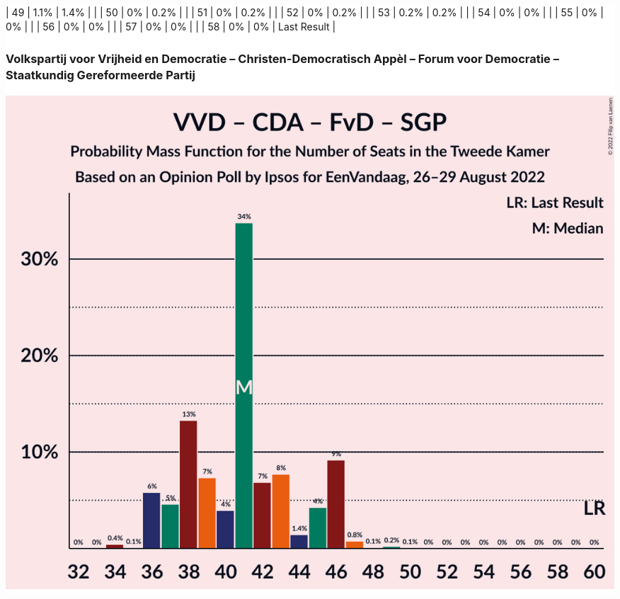 | 49 | 1.1% | 1.4% |  |
| 50 | 0% | 0.2% |  |
| 51 | 0% | 0.2% |  |
| 52 | 0% | 0.2% |  |
| 53 | 0.2% | 0.2% |  |
| 54 | 0% | 0% |  |
| 55 | 0% | 0% |  |
| 56 | 0% | 0% |  |
| 57 | 0% | 0% |  |
| 58 | 0% | 0% | Last Result |

### Volkspartij voor Vrijheid en Democratie – Christen-Democratisch Appèl – Forum voor Democratie – Staatkundig Gereformeerde Partij

![Graph with seats probability mass function not yet produced](2022-08-29-Ipsos-coalitions-seats-pmf-vvd–cda–fvd–sgp.png "Seats Probability Mass Function")
